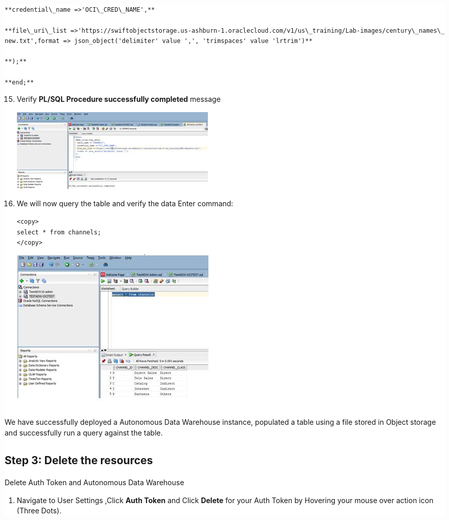     **credential\_name =>'OCI\_CRED\_NAME',**

    **file\_uri\_list =>'https://swiftobjectstorage.us-ashburn-1.oraclecloud.com/v1/us\_training/Lab-images/century\_names\_new.txt',format => json_object('delimiter' value ',', 'trimspaces' value 'lrtrim')**

    **);**

    **end;**

15. Verify **PL/SQL Procedure successfully completed** message

    ![](./../autonomous-data-warehouse/images/ADW_015.PNG " ")

16. We will now query the table and verify the data Enter command:
    ```
    <copy>
    select * from channels;
    </copy>
    ```

    ![](./../autonomous-data-warehouse/images/ADW_016.PNG " ")

We have successfully deployed a Autonomous Data Warehouse instance, populated a table using a file stored in Object storage and successfully run a query against the table.

## **Step 3:** Delete the resources

Delete Auth Token and Autonomous Data Warehouse

1. Navigate to User Settings ,Click **Auth Token** and Click **Delete** for your Auth Token by Hovering your mouse over action icon (Three Dots).